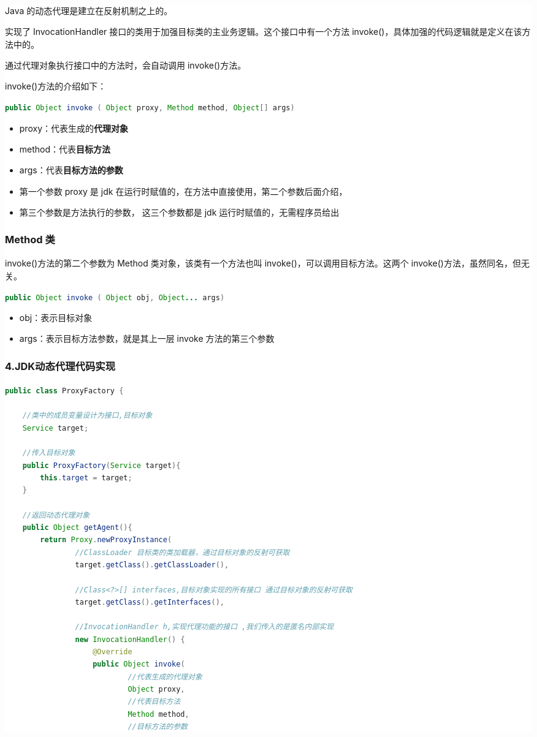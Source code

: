 Java 的动态代理是建立在反射机制之上的。

实现了 InvocationHandler 接口的类用于加强目标类的主业务逻辑。这个接口中有一个方法 invoke()，具体加强的代码逻辑就是定义在该方法中的。

通过代理对象执行接口中的方法时，会自动调用 invoke()方法。



invoke()方法的介绍如下：

~~~java
public Object invoke ( Object proxy, Method method, Object[] args)
~~~

- proxy：代表生成的**代理对象**
- method：代表**目标方法**
- args：代表**目标方法的参数**

- 第一个参数 proxy 是 jdk 在运行时赋值的，在方法中直接使用，第二个参数后面介绍，

- 第三个参数是方法执行的参数， 这三个参数都是 jdk 运行时赋值的，无需程序员给出





### Method 类

invoke()方法的第二个参数为 Method 类对象，该类有一个方法也叫 invoke()，可以调用目标方法。这两个 invoke()方法，虽然同名，但无关。

~~~java
public Object invoke ( Object obj, Object... args)
~~~

- obj：表示目标对象

- args：表示目标方法参数，就是其上一层 invoke 方法的第三个参数







### 4.JDK动态代理代码实现

~~~java
public class ProxyFactory {
    
    //类中的成员变量设计为接口,目标对象
    Service target;

    //传入目标对象
    public ProxyFactory(Service target){
        this.target = target;
    }

    //返回动态代理对象
    public Object getAgent(){
        return Proxy.newProxyInstance(
                //ClassLoader 目标类的类加载器，通过目标对象的反射可获取
                target.getClass().getClassLoader(),
            
                //Class<?>[] interfaces,目标对象实现的所有接口 通过目标对象的反射可获取
                target.getClass().getInterfaces(),
            
                //InvocationHandler h,实现代理功能的接口 ,我们传入的是匿名内部实现
                new InvocationHandler() {
                    @Override
                    public Object invoke(
                            //代表生成的代理对象
                            Object proxy,
                            //代表目标方法
                            Method method,
                            //目标方法的参数
~~~